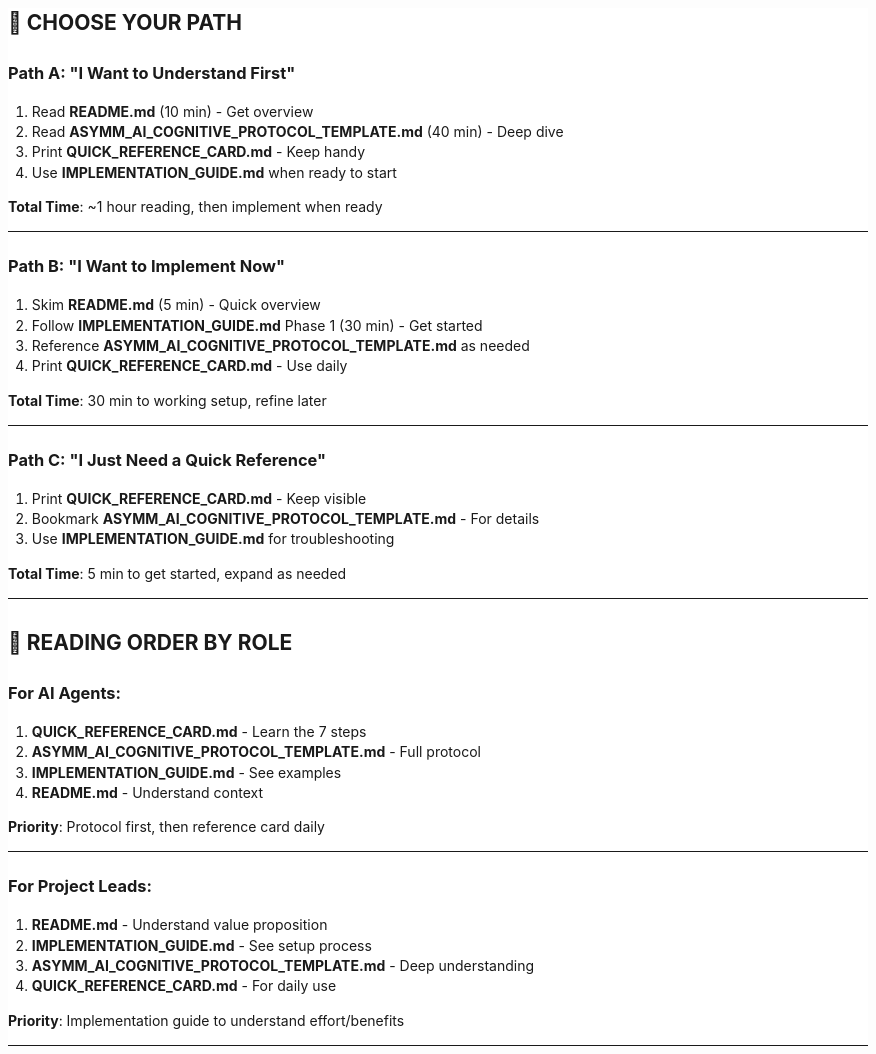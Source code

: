 ## 🎯 CHOOSE YOUR PATH

### Path A: "I Want to Understand First"
1. Read **README.md** (10 min) - Get overview
2. Read **ASYMM_AI_COGNITIVE_PROTOCOL_TEMPLATE.md** (40 min) - Deep dive
3. Print **QUICK_REFERENCE_CARD.md** - Keep handy
4. Use **IMPLEMENTATION_GUIDE.md** when ready to start

**Total Time**: ~1 hour reading, then implement when ready

---

### Path B: "I Want to Implement Now"
1. Skim **README.md** (5 min) - Quick overview
2. Follow **IMPLEMENTATION_GUIDE.md** Phase 1 (30 min) - Get started
3. Reference **ASYMM_AI_COGNITIVE_PROTOCOL_TEMPLATE.md** as needed
4. Print **QUICK_REFERENCE_CARD.md** - Use daily

**Total Time**: 30 min to working setup, refine later

---

### Path C: "I Just Need a Quick Reference"
1. Print **QUICK_REFERENCE_CARD.md** - Keep visible
2. Bookmark **ASYMM_AI_COGNITIVE_PROTOCOL_TEMPLATE.md** - For details
3. Use **IMPLEMENTATION_GUIDE.md** for troubleshooting

**Total Time**: 5 min to get started, expand as needed

---

## 📖 READING ORDER BY ROLE

### For AI Agents:
1. **QUICK_REFERENCE_CARD.md** - Learn the 7 steps
2. **ASYMM_AI_COGNITIVE_PROTOCOL_TEMPLATE.md** - Full protocol
3. **IMPLEMENTATION_GUIDE.md** - See examples
4. **README.md** - Understand context

**Priority**: Protocol first, then reference card daily

---

### For Project Leads:
1. **README.md** - Understand value proposition
2. **IMPLEMENTATION_GUIDE.md** - See setup process
3. **ASYMM_AI_COGNITIVE_PROTOCOL_TEMPLATE.md** - Deep understanding
4. **QUICK_REFERENCE_CARD.md** - For daily use

**Priority**: Implementation guide to understand effort/benefits

---
